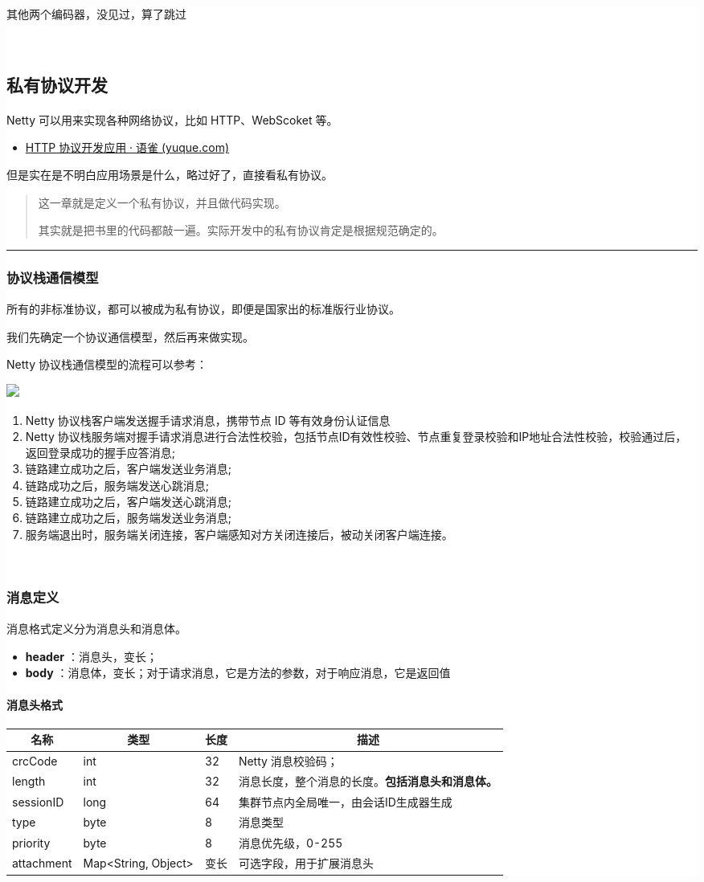 其他两个编码器，没见过，算了跳过



<br/>

## 私有协议开发

Netty 可以用来实现各种网络协议，比如 HTTP、WebScoket 等。

- [HTTP 协议开发应用 · 语雀 (yuque.com)](https://www.yuque.com/shiva/lct37n/lz4af0)

但是实在是不明白应用场景是什么，略过好了，直接看私有协议。

> 这一章就是定义一个私有协议，并且做代码实现。
>
> 其实就是把书里的代码都敲一遍。实际开发中的私有协议肯定是根据规范确定的。

---

### 协议栈通信模型

所有的非标准协议，都可以被成为私有协议，即便是国家出的标准版行业协议。

我们先确定一个协议通信模型，然后再来做实现。

Netty 协议栈通信模型的流程可以参考：

![](https://shiva.oss-cn-hangzhou.aliyuncs.com/picture-master/202204/image-20220501215917933.png)

1. Netty 协议栈客户端发送握手请求消息，携带节点 ID 等有效身份认证信息
2. Netty 协议栈服务端对握手请求消息进行合法性校验，包括节点ID有效性校验、节点重复登录校验和IP地址合法性校验，校验通过后，返回登录成功的握手应答消息;
3. 链路建立成功之后，客户端发送业务消息;
4. 链路成功之后，服务端发送心跳消息;
5. 链路建立成功之后，客户端发送心跳消息;
6. 链路建立成功之后，服务端发送业务消息;
7. 服务端退出时，服务端关闭连接，客户端感知对方关闭连接后，被动关闭客户端连接。

<br>

### 消息定义

消息格式定义分为消息头和消息体。

- **header** ：消息头，变长；
- **body** ：消息体，变长；对于请求消息，它是方法的参数，对于响应消息，它是返回值

#### 消息头格式

| 名称       | 类型                | 长度 | 描述                                               |
| ---------- | ------------------- | ---- | -------------------------------------------------- |
| crcCode    | int                 | 32   | Netty 消息校验码；                                 |
| length     | int                 | 32   | 消息长度，整个消息的长度。**包括消息头和消息体。** |
| sessionID  | long                | 64   | 集群节点内全局唯一，由会话ID生成器生成             |
| type       | byte                | 8    | 消息类型                                           |
| priority   | byte                | 8    | 消息优先级，0-255                                  |
| attachment | Map<String, Object> | 变长 | 可选字段，用于扩展消息头                           |

